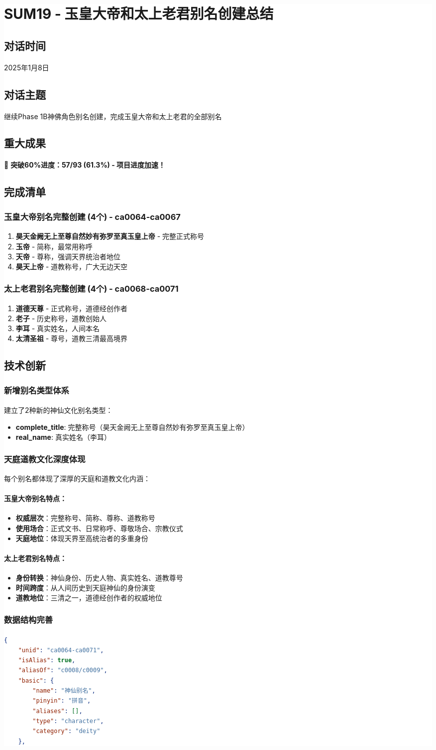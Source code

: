 # SUM19 - 玉皇大帝和太上老君别名创建总结

## 对话时间
2025年1月8日

## 对话主题
继续Phase 1B神佛角色别名创建，完成玉皇大帝和太上老君的全部别名

## 重大成果
🎯 **突破60%进度：57/93 (61.3%) - 项目进度加速！**

## 完成清单

### 玉皇大帝别名完整创建 (4个) - ca0064-ca0067
1. **昊天金阙无上至尊自然妙有弥罗至真玉皇上帝** - 完整正式称号
2. **玉帝** - 简称，最常用称呼
3. **天帝** - 尊称，强调天界统治者地位
4. **昊天上帝** - 道教称号，广大无边天空

### 太上老君别名完整创建 (4个) - ca0068-ca0071
1. **道德天尊** - 正式称号，道德经创作者
2. **老子** - 历史称号，道教创始人
3. **李耳** - 真实姓名，人间本名
4. **太清圣祖** - 尊号，道教三清最高境界

## 技术创新

### 新增别名类型体系
建立了2种新的神仙文化别名类型：
- **complete_title**: 完整称号（昊天金阙无上至尊自然妙有弥罗至真玉皇上帝）
- **real_name**: 真实姓名（李耳）

### 天庭道教文化深度体现
每个别名都体现了深厚的天庭和道教文化内涵：

#### 玉皇大帝别名特点：
- **权威层次**：完整称号、简称、尊称、道教称号
- **使用场合**：正式文书、日常称呼、尊敬场合、宗教仪式
- **天庭地位**：体现天界至高统治者的多重身份

#### 太上老君别名特点：
- **身份转换**：神仙身份、历史人物、真实姓名、道教尊号
- **时间跨度**：从人间历史到天庭神仙的身份演变
- **道教地位**：三清之一，道德经创作者的权威地位

### 数据结构完善
```json
{
    "unid": "ca0064-ca0071",
    "isAlias": true,
    "aliasOf": "c0008/c0009",
    "basic": {
        "name": "神仙别名",
        "pinyin": "拼音",
        "aliases": [],
        "type": "character",
        "category": "deity"
    },
```